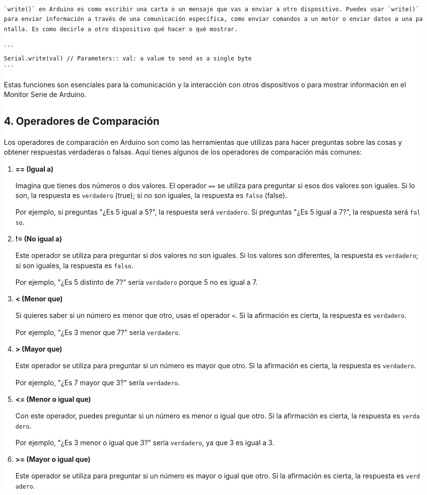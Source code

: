     `write()` en Arduino es como escribir una carta o un mensaje que vas a enviar a otro dispositivo. Puedes usar `write()` para enviar información a través de una comunicación específica, como enviar comandos a un motor o enviar datos a una pantalla. Es como decirle a otro dispositivo qué hacer o qué mostrar.

    ```
    Serial.write(val) // Parameters:: val: a value to send as a single byte
    ```
Estas funciones son esenciales para la comunicación y la interacción con otros dispositivos o para mostrar información en el Monitor Serie de Arduino.

## 4. Operadores de Comparación

Los operadores de comparación en Arduino son como las herramientas que utilizas para hacer preguntas sobre las cosas y obtener respuestas verdaderas o falsas. Aquí tienes algunos de los operadores de comparación más comunes:

1. **== (Igual a)** 

    Imagina que tienes dos números o dos valores. El operador `==` se utiliza para preguntar si esos dos valores son iguales. Si lo son, la respuesta es `verdadero` (true); si no son iguales, la respuesta es `falso` (false). 
    
    Por ejemplo, si preguntas "¿Es 5 igual a 5?", la respuesta será `verdadero`. Si preguntas "¿Es 5 igual a 7?", la respuesta será `falso`.

2. **!= (No igual a)** 

    Este operador se utiliza para preguntar si dos valores no son iguales. Si los valores son diferentes, la respuesta es `verdadero`; si son iguales, la respuesta es `falso`. 
    
    Por ejemplo, "¿Es 5 distinto de 7?" sería `verdadero` porque 5 no es igual a 7.

3. **< (Menor que)** 

    Si quieres saber si un número es menor que otro, usas el operador `<`. Si la afirmación es cierta, la respuesta es `verdadero`. 
    
    Por ejemplo, "¿Es 3 menor que 7?" sería `verdadero`. 

4. **> (Mayor que)** 

    Este operador se utiliza para preguntar si un número es mayor que otro. Si la afirmación es cierta, la respuesta es `verdadero`. 
    
    Por ejemplo, "¿Es 7 mayor que 3?" sería `verdadero`.

5. **<= (Menor o igual que)** 

    Con este operador, puedes preguntar si un número es menor o igual que otro. Si la afirmación es cierta, la respuesta es `verdadero`. 
    
    Por ejemplo, "¿Es 3 menor o igual que 3?" sería `verdadero`, ya que 3 es igual a 3.

6. **>= (Mayor o igual que)** 

    Este operador se utiliza para preguntar si un número es mayor o igual que otro. Si la afirmación es cierta, la respuesta es `verdadero`. 
    